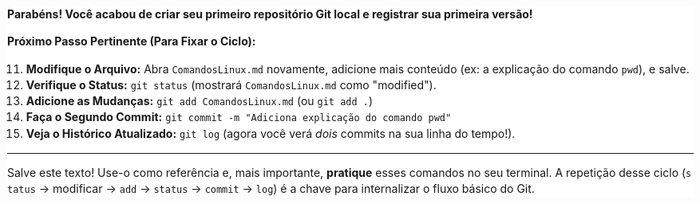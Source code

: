 **Parabéns! Você acabou de criar seu primeiro repositório Git local e registrar sua primeira versão!**

**Próximo Passo Pertinente (Para Fixar o Ciclo):**

11. **Modifique o Arquivo:** Abra `ComandosLinux.md` novamente, adicione mais conteúdo (ex: a explicação do comando `pwd`), e salve.
12. **Verifique o Status:** `git status` (mostrará `ComandosLinux.md` como "modified").
13. **Adicione as Mudanças:** `git add ComandosLinux.md` (ou `git add .`)
14. **Faça o Segundo Commit:** `git commit -m "Adiciona explicação do comando pwd"`
15. **Veja o Histórico Atualizado:** `git log` (agora você verá *dois* commits na sua linha do tempo!).

---

Salve este texto! Use-o como referência e, mais importante, **pratique** esses comandos no seu terminal. A repetição desse ciclo (`status` -> modificar -> `add` -> `status` -> `commit` -> `log`) é a chave para internalizar o fluxo básico do Git.
